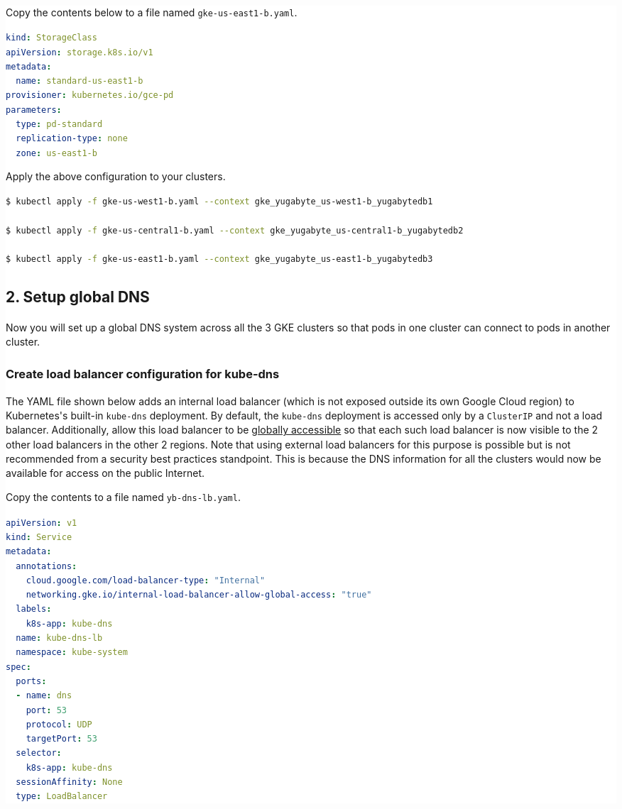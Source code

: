 Copy the contents below to a file named `gke-us-east1-b.yaml`.

```yaml
kind: StorageClass
apiVersion: storage.k8s.io/v1
metadata:
  name: standard-us-east1-b
provisioner: kubernetes.io/gce-pd
parameters:
  type: pd-standard
  replication-type: none
  zone: us-east1-b
```

Apply the above configuration to your clusters.

```sh
$ kubectl apply -f gke-us-west1-b.yaml --context gke_yugabyte_us-west1-b_yugabytedb1

$ kubectl apply -f gke-us-central1-b.yaml --context gke_yugabyte_us-central1-b_yugabytedb2

$ kubectl apply -f gke-us-east1-b.yaml --context gke_yugabyte_us-east1-b_yugabytedb3
```

## 2. Setup global DNS

Now you will set up a global DNS system across all the 3 GKE clusters so that pods in one cluster can connect to pods in another cluster.

### Create load balancer configuration for kube-dns

The YAML file shown below adds an internal load balancer (which is not exposed outside its own Google Cloud region) to Kubernetes's built-in `kube-dns` deployment. By default, the `kube-dns` deployment is accessed only by a `ClusterIP` and not a load balancer. Additionally, allow this load balancer to be [globally accessible](https://cloud.google.com/kubernetes-engine/docs/how-to/internal-load-balancing#global_access) so that each such load balancer is now visible to the 2 other load balancers in the other 2 regions. Note that using external load balancers for this purpose is possible but is not recommended from a security best practices standpoint. This is because the DNS information for all the clusters would now be available for access on the public Internet.

Copy the contents to a file named `yb-dns-lb.yaml`.

```yaml
apiVersion: v1
kind: Service
metadata:
  annotations:
    cloud.google.com/load-balancer-type: "Internal"
    networking.gke.io/internal-load-balancer-allow-global-access: "true"
  labels:
    k8s-app: kube-dns
  name: kube-dns-lb
  namespace: kube-system
spec:
  ports:
  - name: dns
    port: 53
    protocol: UDP
    targetPort: 53
  selector:
    k8s-app: kube-dns
  sessionAffinity: None
  type: LoadBalancer
```
